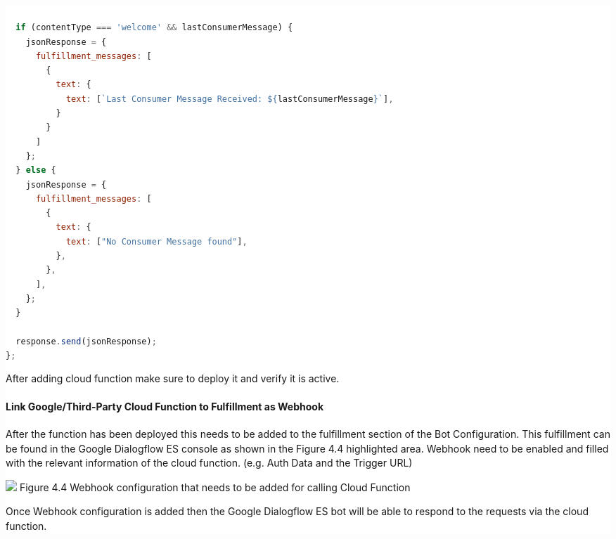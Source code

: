 ```javascript

  if (contentType === 'welcome' && lastConsumerMessage) {
    jsonResponse = {
      fulfillment_messages: [
        {
          text: {
            text: [`Last Consumer Message Received: ${lastConsumerMessage}`],
          }
        }
      ]
    };
  } else {
    jsonResponse = {
      fulfillment_messages: [
        {
          text: {
            text: ["No Consumer Message found"],
          },
        },
      ],
    };
  }

  response.send(jsonResponse);
};
```
After adding cloud function make sure to deploy it and verify it is active.

#### Link Google/Third-Party Cloud Function to Fulfillment as Webhook

After the function has been deployed this needs to be added to the fulfillment section of the Bot Configuration.
This fulfillment can be found in the Google Dialogflow ES console as shown in the Figure 4.4 highlighted area.
Webhook need to be enabled and filled with the relevant information of the cloud function.
(e.g. Auth Data and the Trigger URL)

<img class="fancyimage" style="width:800px" src="img/dialogflowes/dialogflow_es_richcontentevent-cloud-function-data.png">
Figure 4.4 Webhook configuration that needs to be added for calling Cloud Function

Once Webhook configuration is added then the Google Dialogflow ES bot will be able to respond to the requests via the cloud function.

